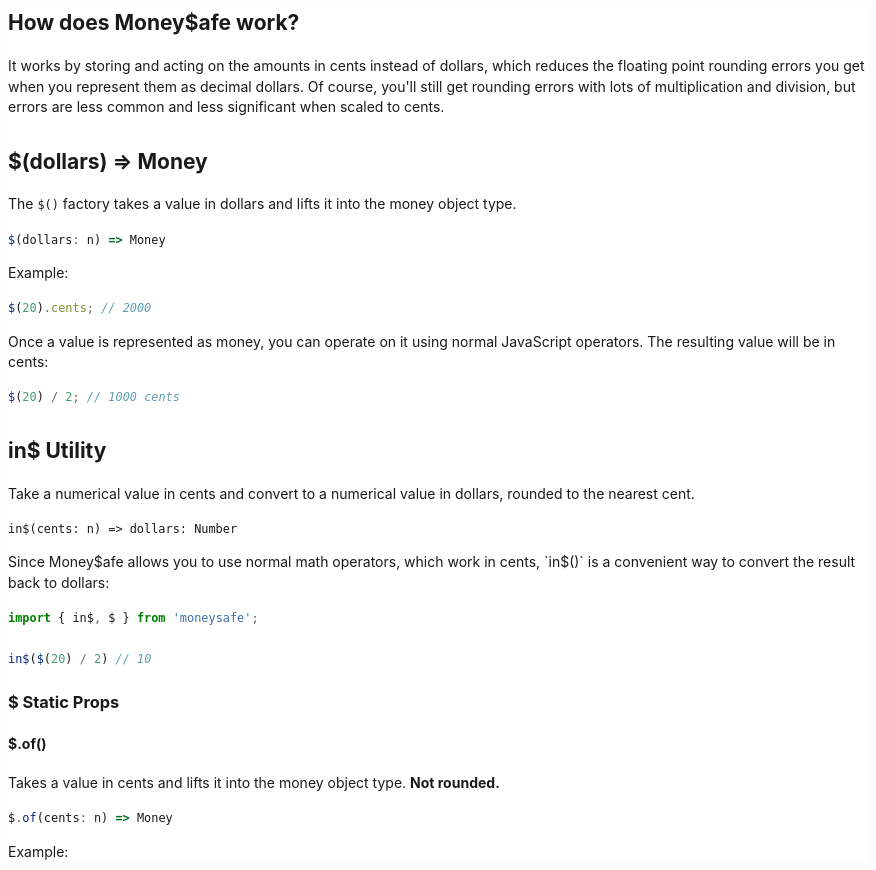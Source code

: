 ## How does Money$afe work?

It works by storing and acting on the amounts in cents instead of dollars, which reduces the floating point rounding errors you get when you represent them as decimal dollars. Of course, you'll still get rounding errors with lots of multiplication and division, but errors are less common and less significant when scaled to cents.

## $(dollars) => Money

The `$()` factory takes a value in dollars and lifts it into the money object type.

```js
$(dollars: n) => Money
```

Example:

```js
$(20).cents; // 2000
```

Once a value is represented as money, you can operate on it using normal JavaScript operators. The resulting value will be in cents:

```js
$(20) / 2; // 1000 cents
```

## in$ Utility

Take a numerical value in cents and convert to a numerical value in dollars, rounded to the nearest cent.

```$
in$(cents: n) => dollars: Number
```

Since Money$afe allows you to use normal math operators, which work in cents, `in$()` is a convenient way to convert the result back to dollars:

```js
import { in$, $ } from 'moneysafe';

in$($(20) / 2) // 10
```

### $ Static Props

#### $.of()

Takes a value in cents and lifts it into the money object type. **Not rounded.**

```js
$.of(cents: n) => Money
```

Example:
